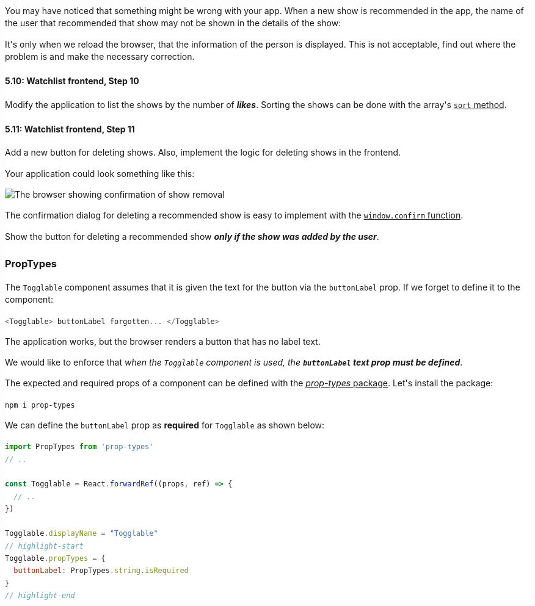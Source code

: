 You may have noticed that something might be wrong with your app.
When a new show is recommended in the app, the name of the user that recommended that show may not be shown in the details of the show:



It's only when we reload the browser, that the information of the person is displayed.
This is not acceptable, find out where the problem is and make the necessary correction.

#### 5.10: Watchlist frontend, Step 10

Modify the application to list the shows by the number of ***likes***.
Sorting the shows can be done with the array's [`sort` method](https://developer.mozilla.org/en-US/docs/Web/JavaScript/Reference/Global_Objects/Array/sort).

#### 5.11: Watchlist frontend, Step 11

Add a new button for deleting shows.
Also, implement the logic for deleting shows in the frontend.

Your application could look something like this:

![The browser showing confirmation of show removal](../../images/5/14ea.png)

The confirmation dialog for deleting a recommended show is easy to implement with the [`window.confirm` function](https://developer.mozilla.org/en-US/docs/Web/API/Window/confirm).

Show the button for deleting a recommended show ***only if the show was added by the user***.

</div>

<div class="content">

### PropTypes

The `Togglable` component assumes that it is given the text for the button via the `buttonLabel` prop.
If we forget to define it to the component:

```js
<Togglable> buttonLabel forgotten... </Togglable>
```

The application works, but the browser renders a button that has no label text.

We would like to enforce that *when the `Togglable` component is used, the **`buttonLabel` text prop must be defined***.

The expected and required props of a component can be defined with the [*prop-types* package](https://github.com/facebook/prop-types).
Let's install the package:

```shell
npm i prop-types
```

We can define the `buttonLabel` prop as **required** for `Togglable` as shown below:

```js
import PropTypes from 'prop-types'
// ..

const Togglable = React.forwardRef((props, ref) => {
  // ..
})

Togglable.displayName = "Togglable"
// highlight-start
Togglable.propTypes = {
  buttonLabel: PropTypes.string.isRequired
}
// highlight-end
```